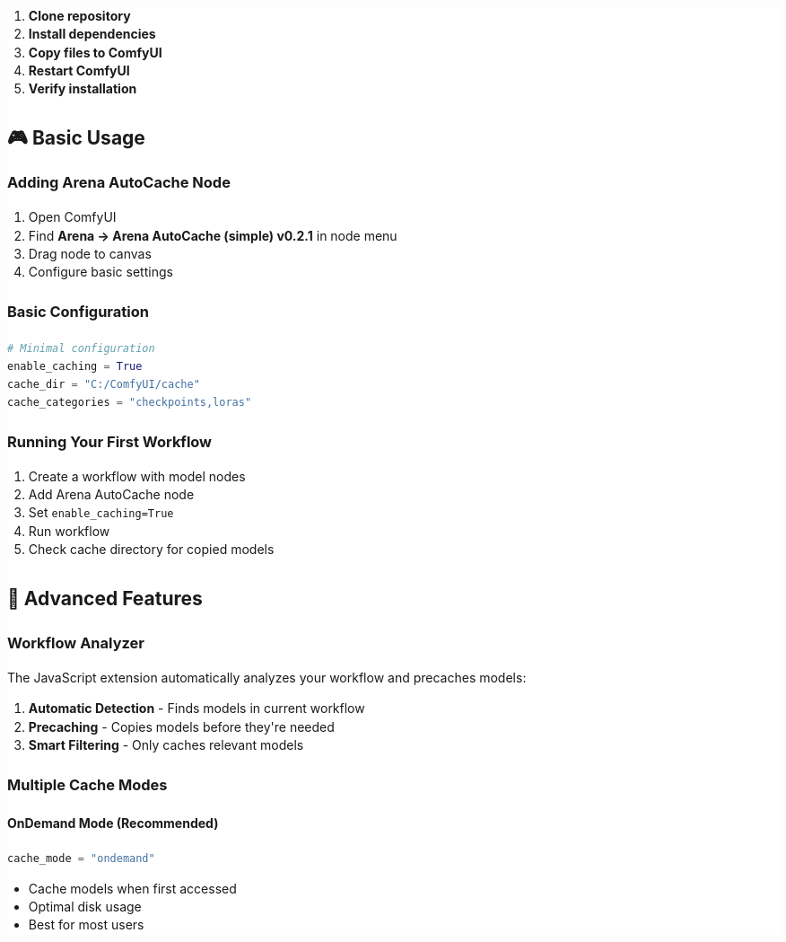 1. **Clone repository**
2. **Install dependencies**
3. **Copy files to ComfyUI**
4. **Restart ComfyUI**
5. **Verify installation**

## 🎮 Basic Usage

### Adding Arena AutoCache Node

1. Open ComfyUI
2. Find **Arena → Arena AutoCache (simple) v0.2.1** in node menu
3. Drag node to canvas
4. Configure basic settings

### Basic Configuration

```python
# Minimal configuration
enable_caching = True
cache_dir = "C:/ComfyUI/cache"
cache_categories = "checkpoints,loras"
```

### Running Your First Workflow

1. Create a workflow with model nodes
2. Add Arena AutoCache node
3. Set `enable_caching=True`
4. Run workflow
5. Check cache directory for copied models

## 🔧 Advanced Features

### Workflow Analyzer

The JavaScript extension automatically analyzes your workflow and precaches models:

1. **Automatic Detection** - Finds models in current workflow
2. **Precaching** - Copies models before they're needed
3. **Smart Filtering** - Only caches relevant models

### Multiple Cache Modes

#### OnDemand Mode (Recommended)

```python
cache_mode = "ondemand"
```

- Cache models when first accessed
- Optimal disk usage
- Best for most users
